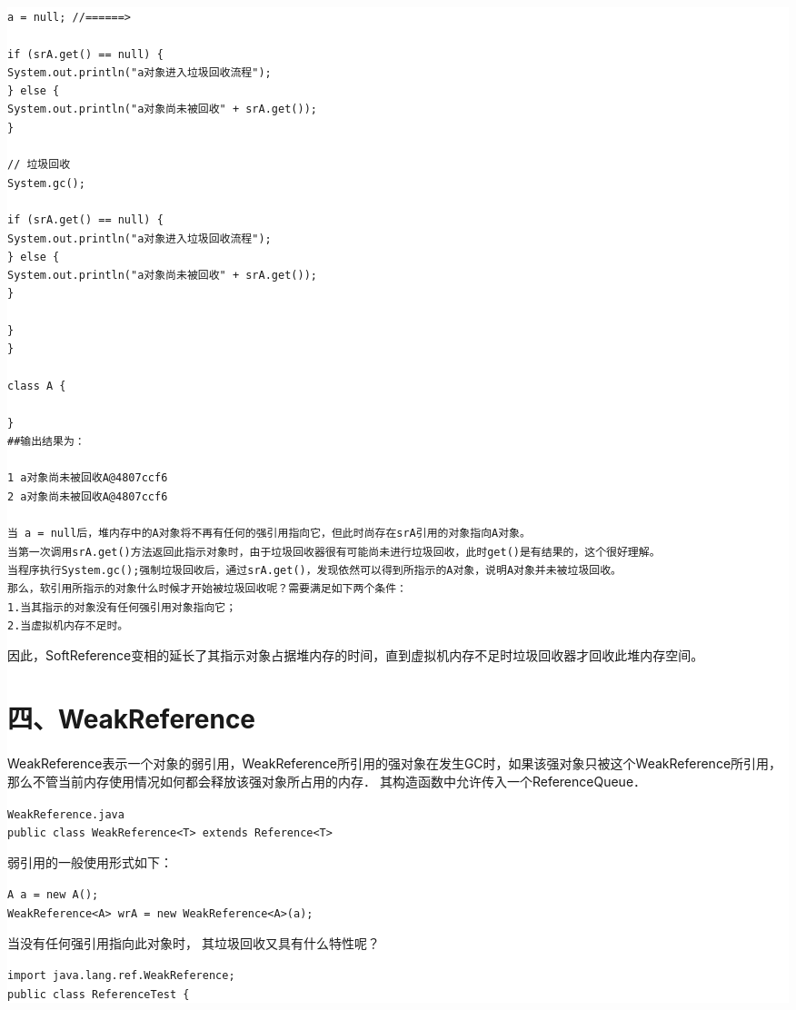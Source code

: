 	a = null; //======>
	
	if (srA.get() == null) {
	System.out.println("a对象进入垃圾回收流程");
	} else {
	System.out.println("a对象尚未被回收" + srA.get());
	}
	
	// 垃圾回收
	System.gc();
	
	if (srA.get() == null) {
	System.out.println("a对象进入垃圾回收流程");
	} else {
	System.out.println("a对象尚未被回收" + srA.get());
	}
	
	}
	}
	
	class A {
	
	}
	##输出结果为：
	
	1 a对象尚未被回收A@4807ccf6
	2 a对象尚未被回收A@4807ccf6

    当 a = null后，堆内存中的A对象将不再有任何的强引用指向它，但此时尚存在srA引用的对象指向A对象。
    当第一次调用srA.get()方法返回此指示对象时，由于垃圾回收器很有可能尚未进行垃圾回收，此时get()是有结果的，这个很好理解。
    当程序执行System.gc();强制垃圾回收后，通过srA.get()，发现依然可以得到所指示的A对象，说明A对象并未被垃圾回收。
    那么，软引用所指示的对象什么时候才开始被垃圾回收呢？需要满足如下两个条件：
    1.当其指示的对象没有任何强引用对象指向它；
    2.当虚拟机内存不足时。

因此，SoftReference变相的延长了其指示对象占据堆内存的时间，直到虚拟机内存不足时垃圾回收器才回收此堆内存空间。



# 四、WeakReference #

WeakReference表示一个对象的弱引用，WeakReference所引用的强对象在发生GC时，如果该强对象只被这个WeakReference所引用，那么不管当前内存使用情况如何都会释放该强对象所占用的内存．
其构造函数中允许传入一个ReferenceQueue．

    WeakReference.java
    public class WeakReference<T> extends Reference<T>

弱引用的一般使用形式如下：

    A a = new A();
    WeakReference<A> wrA = new WeakReference<A>(a);

当没有任何强引用指向此对象时， 其垃圾回收又具有什么特性呢？

	import java.lang.ref.WeakReference;
	public class ReferenceTest {
	